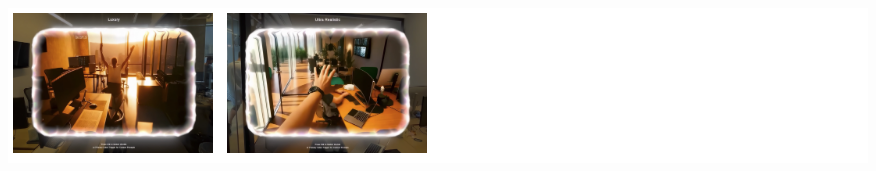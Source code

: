   <img src="assets/images/luxury.png" alt="Cyberpunk Style" width="200" style="margin: 5px;">
  <img src="assets/images/ultrareal.png" alt="Ultra Realistic Style" width="200" style="margin: 5px;">
